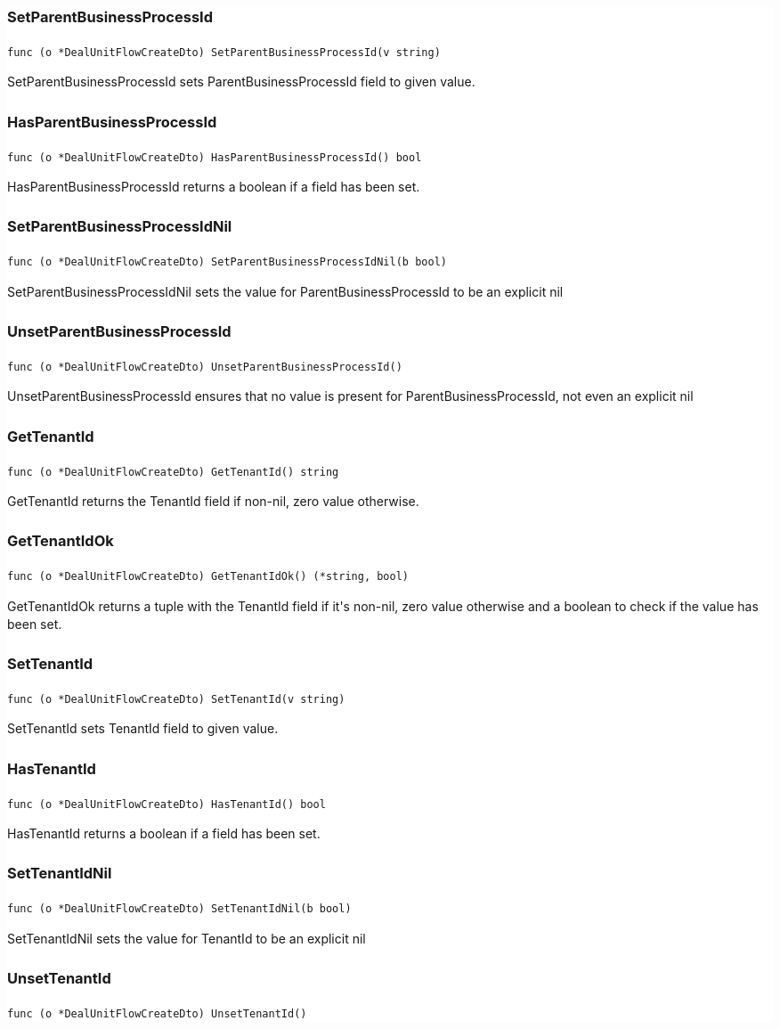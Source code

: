 ### SetParentBusinessProcessId

`func (o *DealUnitFlowCreateDto) SetParentBusinessProcessId(v string)`

SetParentBusinessProcessId sets ParentBusinessProcessId field to given value.

### HasParentBusinessProcessId

`func (o *DealUnitFlowCreateDto) HasParentBusinessProcessId() bool`

HasParentBusinessProcessId returns a boolean if a field has been set.

### SetParentBusinessProcessIdNil

`func (o *DealUnitFlowCreateDto) SetParentBusinessProcessIdNil(b bool)`

 SetParentBusinessProcessIdNil sets the value for ParentBusinessProcessId to be an explicit nil

### UnsetParentBusinessProcessId
`func (o *DealUnitFlowCreateDto) UnsetParentBusinessProcessId()`

UnsetParentBusinessProcessId ensures that no value is present for ParentBusinessProcessId, not even an explicit nil
### GetTenantId

`func (o *DealUnitFlowCreateDto) GetTenantId() string`

GetTenantId returns the TenantId field if non-nil, zero value otherwise.

### GetTenantIdOk

`func (o *DealUnitFlowCreateDto) GetTenantIdOk() (*string, bool)`

GetTenantIdOk returns a tuple with the TenantId field if it's non-nil, zero value otherwise
and a boolean to check if the value has been set.

### SetTenantId

`func (o *DealUnitFlowCreateDto) SetTenantId(v string)`

SetTenantId sets TenantId field to given value.

### HasTenantId

`func (o *DealUnitFlowCreateDto) HasTenantId() bool`

HasTenantId returns a boolean if a field has been set.

### SetTenantIdNil

`func (o *DealUnitFlowCreateDto) SetTenantIdNil(b bool)`

 SetTenantIdNil sets the value for TenantId to be an explicit nil

### UnsetTenantId
`func (o *DealUnitFlowCreateDto) UnsetTenantId()`
